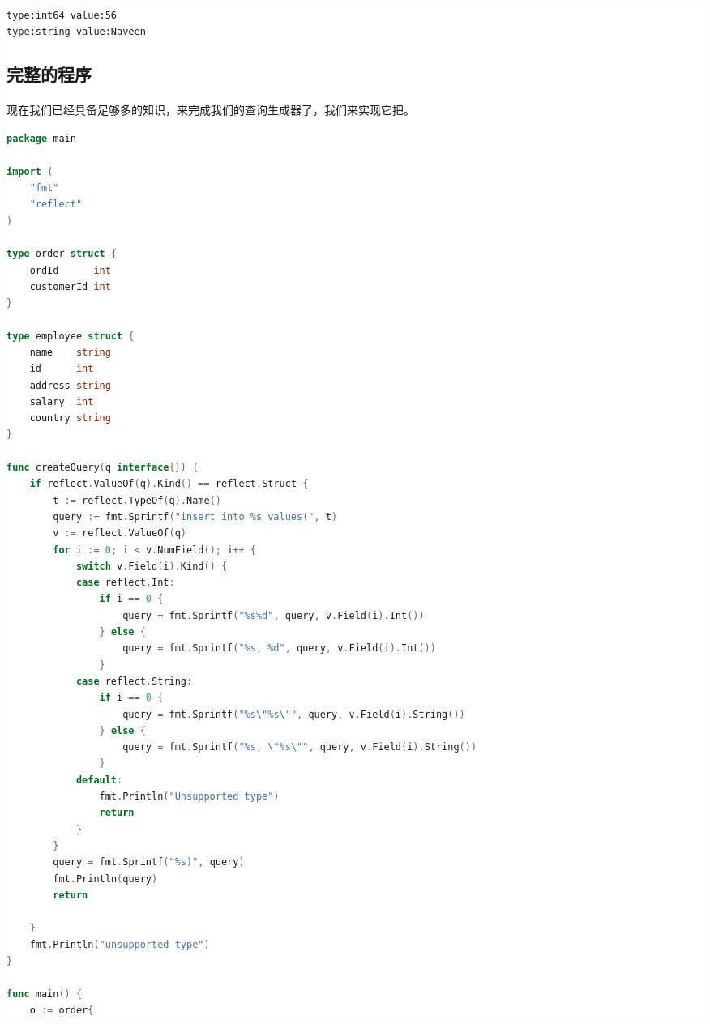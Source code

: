 ```
type:int64 value:56  
type:string value:Naveen  
```

## 完整的程序

现在我们已经具备足够多的知识，来完成我们的查询生成器了，我们来实现它把。

```go
package main

import (  
    "fmt"
    "reflect"
)

type order struct {  
    ordId      int
    customerId int
}

type employee struct {  
    name    string
    id      int
    address string
    salary  int
    country string
}

func createQuery(q interface{}) {  
    if reflect.ValueOf(q).Kind() == reflect.Struct {
        t := reflect.TypeOf(q).Name()
        query := fmt.Sprintf("insert into %s values(", t)
        v := reflect.ValueOf(q)
        for i := 0; i < v.NumField(); i++ {
            switch v.Field(i).Kind() {
            case reflect.Int:
                if i == 0 {
                    query = fmt.Sprintf("%s%d", query, v.Field(i).Int())
                } else {
                    query = fmt.Sprintf("%s, %d", query, v.Field(i).Int())
                }
            case reflect.String:
                if i == 0 {
                    query = fmt.Sprintf("%s\"%s\"", query, v.Field(i).String())
                } else {
                    query = fmt.Sprintf("%s, \"%s\"", query, v.Field(i).String())
                }
            default:
                fmt.Println("Unsupported type")
                return
            }
        }
        query = fmt.Sprintf("%s)", query)
        fmt.Println(query)
        return

    }
    fmt.Println("unsupported type")
}

func main() {  
    o := order{
```